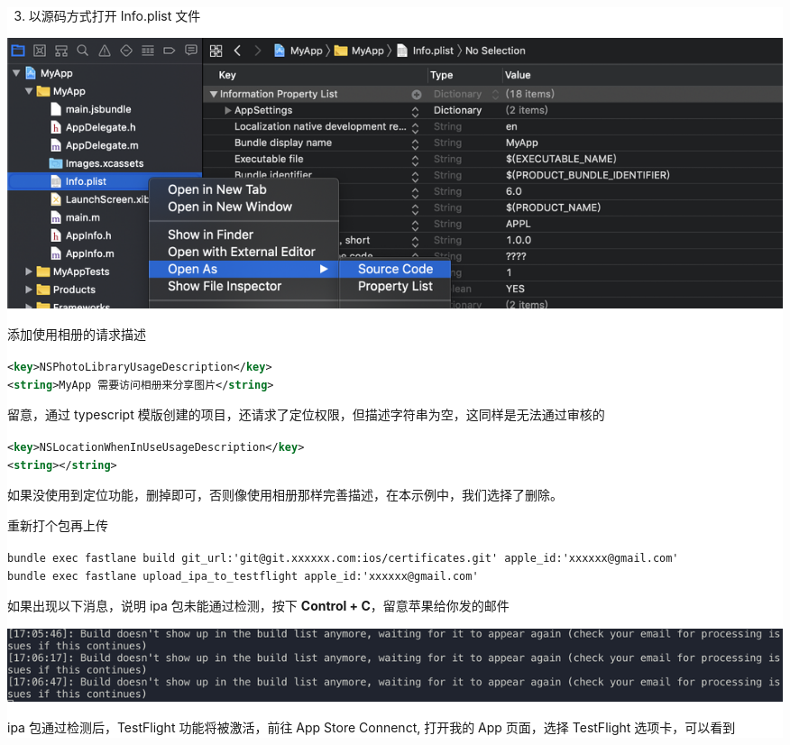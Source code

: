 3. 以源码方式打开 Info.plist 文件

![](./assets/xcode_info.png)

添加使用相册的请求描述

```xml
<key>NSPhotoLibraryUsageDescription</key>
<string>MyApp 需要访问相册来分享图片</string>
```

留意，通过 typescript 模版创建的项目，还请求了定位权限，但描述字符串为空，这同样是无法通过审核的

```xml
<key>NSLocationWhenInUseUsageDescription</key>
<string></string>
```

如果没使用到定位功能，删掉即可，否则像使用相册那样完善描述，在本示例中，我们选择了删除。

重新打个包再上传

```
bundle exec fastlane build git_url:'git@git.xxxxxx.com:ios/certificates.git' apple_id:'xxxxxx@gmail.com'
bundle exec fastlane upload_ipa_to_testflight apple_id:'xxxxxx@gmail.com'
```

如果出现以下消息，说明 ipa 包未能通过检测，按下 **Control + C**，留意苹果给你发的邮件

![](./assets/pilot_waiting.png)

ipa 包通过检测后，TestFlight 功能将被激活，前往 App Store Connenct, 打开我的 App 页面，选择 TestFlight 选项卡，可以看到
